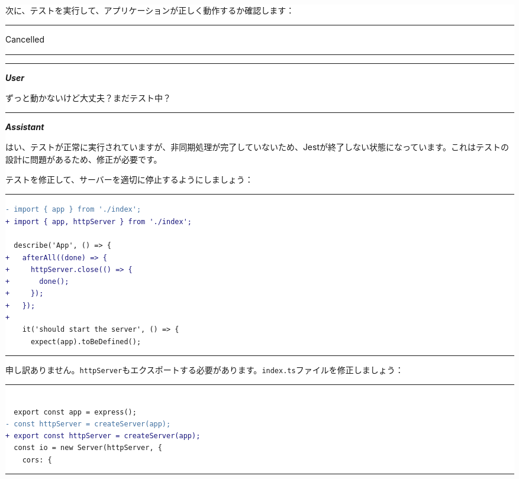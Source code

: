 次に、テストを実行して、アプリケーションが正しく動作するか確認します：













---

Cancelled

---



---

_**User**_

ずっと動かないけど大丈夫？まだテスト中？

---

_**Assistant**_

はい、テストが正常に実行されていますが、非同期処理が完了していないため、Jestが終了しない状態になっています。これはテストの設計に問題があるため、修正が必要です。

テストを修正して、サーバーを適切に停止するようにしましょう：



---

```diff
- import { app } from './index';
+ import { app, httpServer } from './index';
  
  describe('App', () => {
+   afterAll((done) => {
+     httpServer.close(() => {
+       done();
+     });
+   });
+ 
    it('should start the server', () => {
      expect(app).toBeDefined();
```

---

申し訳ありません。`httpServer`もエクスポートする必要があります。`index.ts`ファイルを修正しましょう：




---

```diff
  
  export const app = express();
- const httpServer = createServer(app);
+ export const httpServer = createServer(app);
  const io = new Server(httpServer, {
    cors: {
```

---